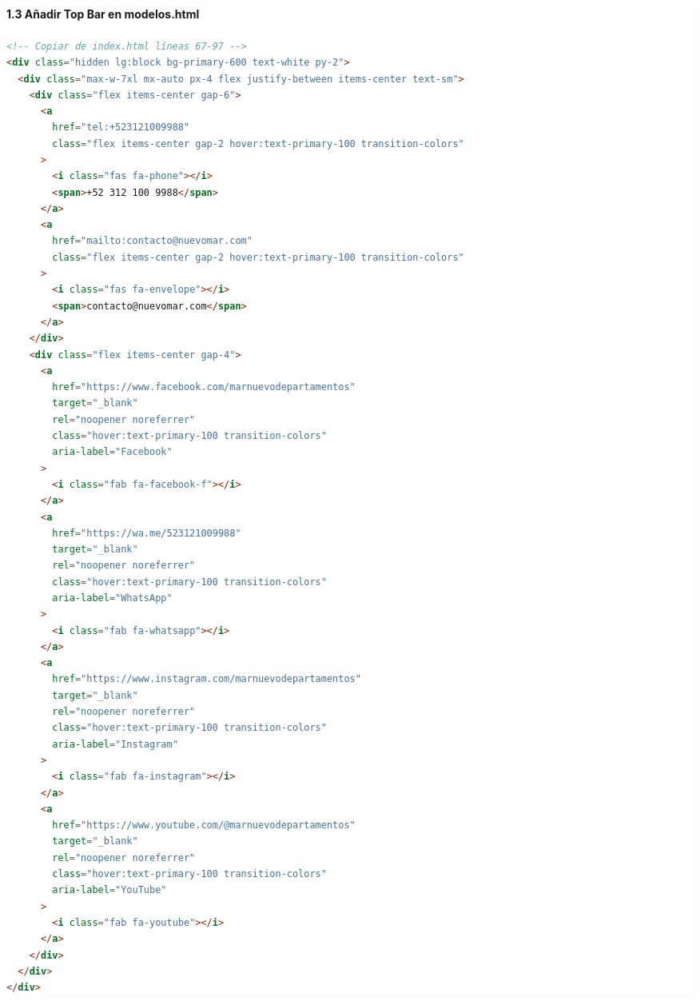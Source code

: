 ```javascript
```

#### 1.3 Añadir Top Bar en modelos.html

```html
<!-- Copiar de index.html líneas 67-97 -->
<div class="hidden lg:block bg-primary-600 text-white py-2">
  <div class="max-w-7xl mx-auto px-4 flex justify-between items-center text-sm">
    <div class="flex items-center gap-6">
      <a
        href="tel:+523121009988"
        class="flex items-center gap-2 hover:text-primary-100 transition-colors"
      >
        <i class="fas fa-phone"></i>
        <span>+52 312 100 9988</span>
      </a>
      <a
        href="mailto:contacto@nuevomar.com"
        class="flex items-center gap-2 hover:text-primary-100 transition-colors"
      >
        <i class="fas fa-envelope"></i>
        <span>contacto@nuevomar.com</span>
      </a>
    </div>
    <div class="flex items-center gap-4">
      <a
        href="https://www.facebook.com/marnuevodepartamentos"
        target="_blank"
        rel="noopener noreferrer"
        class="hover:text-primary-100 transition-colors"
        aria-label="Facebook"
      >
        <i class="fab fa-facebook-f"></i>
      </a>
      <a
        href="https://wa.me/523121009988"
        target="_blank"
        rel="noopener noreferrer"
        class="hover:text-primary-100 transition-colors"
        aria-label="WhatsApp"
      >
        <i class="fab fa-whatsapp"></i>
      </a>
      <a
        href="https://www.instagram.com/marnuevodepartamentos"
        target="_blank"
        rel="noopener noreferrer"
        class="hover:text-primary-100 transition-colors"
        aria-label="Instagram"
      >
        <i class="fab fa-instagram"></i>
      </a>
      <a
        href="https://www.youtube.com/@marnuevodepartamentos"
        target="_blank"
        rel="noopener noreferrer"
        class="hover:text-primary-100 transition-colors"
        aria-label="YouTube"
      >
        <i class="fab fa-youtube"></i>
      </a>
    </div>
  </div>
</div>
```